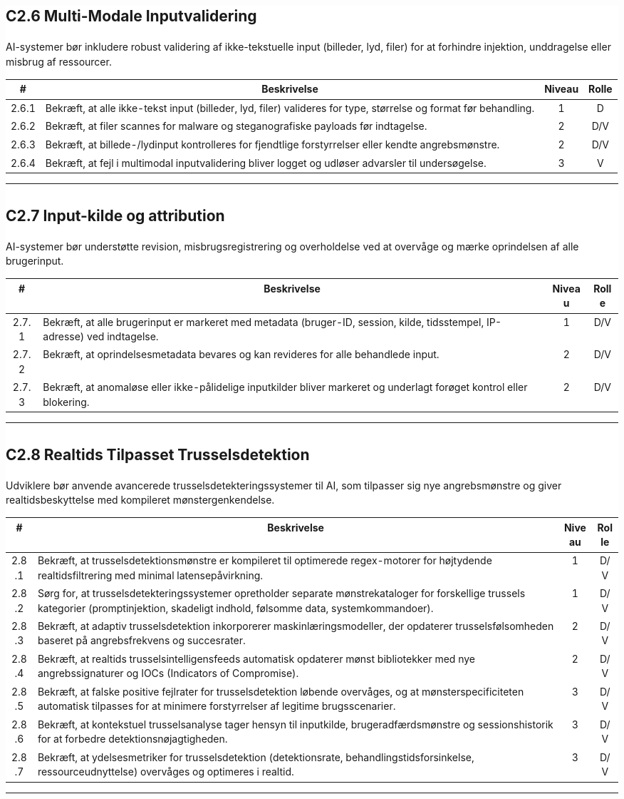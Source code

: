 
## C2.6 Multi-Modale Inputvalidering

AI-systemer bør inkludere robust validering af ikke-tekstuelle input (billeder, lyd, filer) for at forhindre injektion, unddragelse eller misbrug af ressourcer.

|   #   | Beskrivelse                                                                                                      | Niveau | Rolle |
| :---: | ---------------------------------------------------------------------------------------------------------------- | :----: | :---: |
| 2.6.1 | Bekræft, at alle ikke-tekst input (billeder, lyd, filer) valideres for type, størrelse og format før behandling. |   1    |   D   |
| 2.6.2 | Bekræft, at filer scannes for malware og steganografiske payloads før indtagelse.                                |   2    |  D/V  |
| 2.6.3 | Bekræft, at billede-/lydinput kontrolleres for fjendtlige forstyrrelser eller kendte angrebsmønstre.             |   2    |  D/V  |
| 2.6.4 | Bekræft, at fejl i multimodal inputvalidering bliver logget og udløser advarsler til undersøgelse.               |   3    |   V   |

---

## C2.7 Input-kilde og attribution

AI-systemer bør understøtte revision, misbrugsregistrering og overholdelse ved at overvåge og mærke oprindelsen af alle brugerinput.

|   #   | Beskrivelse                                                                                                                | Niveau | Rolle |
| :---: | -------------------------------------------------------------------------------------------------------------------------- | :----: | :---: |
| 2.7.1 | Bekræft, at alle brugerinput er markeret med metadata (bruger-ID, session, kilde, tidsstempel, IP-adresse) ved indtagelse. |   1    |  D/V  |
| 2.7.2 | Bekræft, at oprindelsesmetadata bevares og kan revideres for alle behandlede input.                                        |   2    |  D/V  |
| 2.7.3 | Bekræft, at anomaløse eller ikke-pålidelige inputkilder bliver markeret og underlagt forøget kontrol eller blokering.      |   2    |  D/V  |

---

## C2.8 Realtids Tilpasset Trusselsdetektion

Udviklere bør anvende avancerede trusselsdetekteringssystemer til AI, som tilpasser sig nye angrebsmønstre og giver realtidsbeskyttelse med kompileret mønstergenkendelse.

|   #   | Beskrivelse                                                                                                                                                                                | Niveau | Rolle |
| :---: | ------------------------------------------------------------------------------------------------------------------------------------------------------------------------------------------ | :----: | :---: |
| 2.8.1 | Bekræft, at trusselsdetektionsmønstre er kompileret til optimerede regex-motorer for højtydende realtidsfiltrering med minimal latensepåvirkning.                                          |   1    |  D/V  |
| 2.8.2 | Sørg for, at trusselsdetekteringssystemer opretholder separate mønstrekataloger for forskellige trussels kategorier (promptinjektion, skadeligt indhold, følsomme data, systemkommandoer). |   1    |  D/V  |
| 2.8.3 | Bekræft, at adaptiv trusselsdetektion inkorporerer maskinlæringsmodeller, der opdaterer trusselsfølsomheden baseret på angrebsfrekvens og succesrater.                                     |   2    |  D/V  |
| 2.8.4 | Bekræft, at realtids trusselsintelligensfeeds automatisk opdaterer mønst bibliotekker med nye angrebssignaturer og IOCs (Indicators of Compromise).                                        |   2    |  D/V  |
| 2.8.5 | Bekræft, at falske positive fejlrater for trusselsdetektion løbende overvåges, og at mønsterspecificiteten automatisk tilpasses for at minimere forstyrrelser af legitime brugsscenarier.  |   3    |  D/V  |
| 2.8.6 | Bekræft, at kontekstuel trusselsanalyse tager hensyn til inputkilde, brugeradfærdsmønstre og sessionshistorik for at forbedre detektionsnøjagtigheden.                                     |   3    |  D/V  |
| 2.8.7 | Bekræft, at ydelsesmetriker for trusselsdetektion (detektionsrate, behandlingstidsforsinkelse, ressourceudnyttelse) overvåges og optimeres i realtid.                                      |   3    |  D/V  |

---
